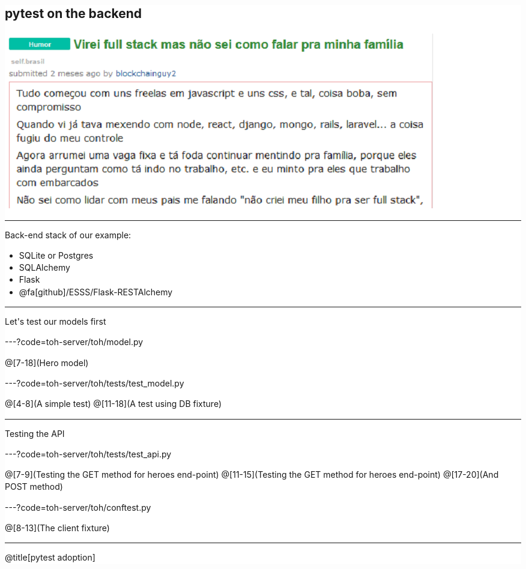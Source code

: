 
## pytest on the backend

![img](assets/memes/virei-fullstack2.PNG)

---

Back-end stack of our example:

- SQLite or Postgres
- SQLAlchemy
- Flask
- @fa[github]/ESSS/Flask-RESTAlchemy

---

Let's test our models first

---?code=toh-server/toh/model.py

@[7-18](Hero model)

---?code=toh-server/toh/tests/test_model.py

@[4-8](A simple test)
@[11-18](A test using DB fixture)

---

Testing the API

---?code=toh-server/toh/tests/test_api.py

@[7-9](Testing the GET method for heroes end-point)
@[11-15](Testing the GET method for heroes end-point)
@[17-20](And POST method)

---?code=toh-server/toh/conftest.py

@[8-13](The client fixture)

---
@title[pytest adoption]
